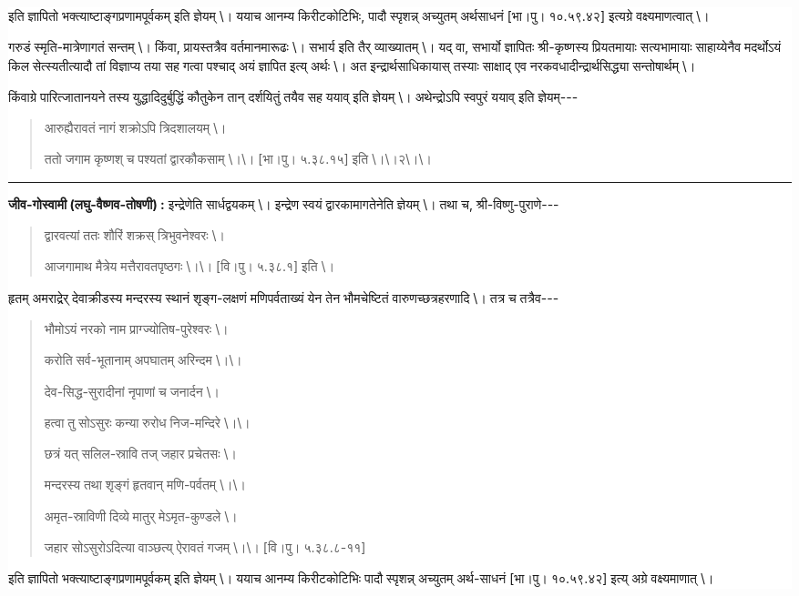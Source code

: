 इति ज्ञापितो भक्त्याष्टाङ्गप्रणामपूर्वकम् इति ज्ञेयम् \। ययाच आनम्य
किरीटकोटिभिः, पादौ स्पृशन्न् अच्युतम् अर्थसाधनं \[भा।पु। १०.५९.४२\]
इत्यग्रे वक्ष्यमाणत्वात् \।

गरुडं स्मृति-मात्रेणागतं सन्तम् \। किंवा, प्रायस्तत्रैव
वर्तमानमारूढः \। सभार्य इति तैर् व्याख्यातम् \। यद् वा, सभार्यो
ज्ञापितः श्री-कृष्णस्य प्रियतमायाः सत्यभामायाः साहाय्येनैव
मदर्थोऽयं किल सेत्स्यतीत्यादौ तां विज्ञाप्य तया सह गत्वा पश्चाद्
अयं ज्ञापित इत्य् अर्थः \। अत इन्द्रार्थसाधिकायास् तस्याः साक्षाद् एव
नरकवधादीन्द्रार्थसिद्ध्या सन्तोषार्थम् \।

किंवाग्रे पारित्जातानयने तस्य युद्धादिदुर्बुद्धिं कौतुकेन तान्
दर्शयितुं तयैव सह ययाव् इति ज्ञेयम् \। अथेन्द्रोऽपि स्वपुरं ययाव्
इति ज्ञेयम्---

> आरुह्यैरावतं नागं शक्रोऽपि त्रिदशालयम् \।
>
> ततो जगाम कृष्णश् च पश्यतां द्वारकौकसाम् \।\। \[भा।पु। ५.३८.१५\]
> इति \।\।२\।\।

------------------------------------------------------------------------------------------------------------

**जीव-गोस्वामी (लघु-वैष्णव-तोषणी) :** इन्द्रेणेति सार्धद्वयकम् \।
इन्द्रेण स्वयं द्वारकामागतेनेति ज्ञेयम् \। तथा च, श्री-विष्णु-पुराणे---

> द्वारवत्यां ततः शौरिं शक्रस् त्रिभुवनेश्वरः \।
>
> आजगामाथ मैत्रेय मत्तैरावतपृष्ठगः \।\। \[वि।पु। ५.३८.१\] इति
> \।

हृतम् अमराद्रेर् देवाक्रीडस्य मन्दरस्य स्थानं शृङ्ग-लक्षणं
मणिपर्वताख्यं येन तेन भौमचेष्टितं वारुणच्छत्रहरणादि \। तत्र
च तत्रैव---

> भौमोऽयं नरको नाम प्राग्ज्योतिष-पुरेश्वरः \।
>
> करोति सर्व-भूतानाम् अपघातम् अरिन्दम \।\।
>
> देव-सिद्ध-सुरादीनां नृपाणां च जनार्दन \।
>
> हत्वा तु सोऽसुरः कन्या रुरोध निज-मन्दिरे \।\।
>
> छत्रं यत् सलिल-स्रावि तज् जहार प्रचेतसः \।
>
> मन्दरस्य तथा शृङ्गं हृतवान् मणि-पर्वतम् \।\।
>
> अमृत-स्राविणी दिव्ये मातुर् मेऽमृत-कुण्डले \।
>
> जहार सोऽसुरोऽदित्या वाञ्छत्य् ऐरावतं गजम् \।\। \[वि।पु।
> ५.३८.८-११\]

इति ज्ञापितो भक्त्याष्टाङ्गप्रणामपूर्वकम् इति ज्ञेयम् \। ययाच आनम्य
किरीटकोटिभिः पादौ स्पृशन्न् अच्युतम् अर्थ-साधनं \[भा।पु। १०.५९.४२\]
इत्य् अग्रे वक्ष्यमाणात् \।
